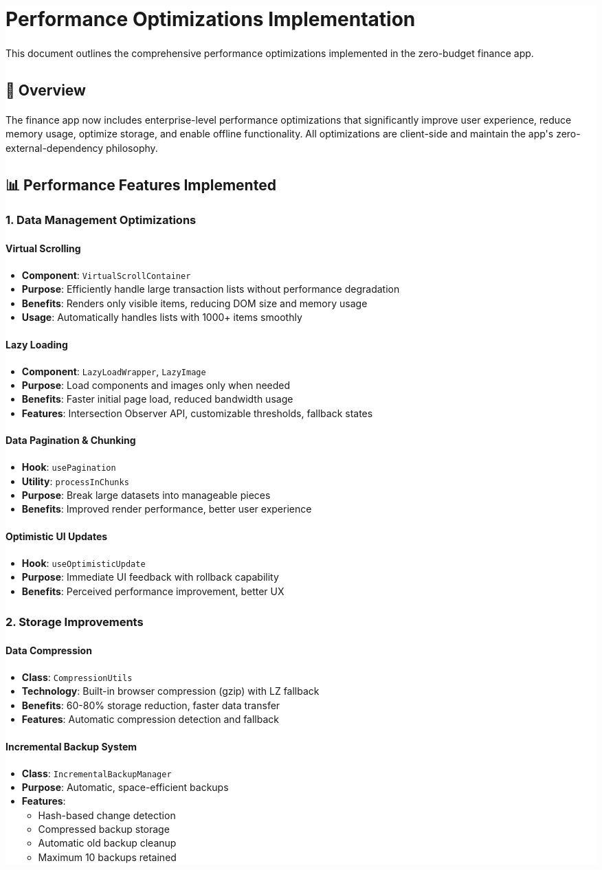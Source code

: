 # Performance Optimizations Implementation

This document outlines the comprehensive performance optimizations implemented in the zero-budget finance app.

## 🚀 Overview

The finance app now includes enterprise-level performance optimizations that significantly improve user experience, reduce memory usage, optimize storage, and enable offline functionality. All optimizations are client-side and maintain the app's zero-external-dependency philosophy.

## 📊 Performance Features Implemented

### 1. **Data Management Optimizations**

#### Virtual Scrolling
- **Component**: `VirtualScrollContainer`
- **Purpose**: Efficiently handle large transaction lists without performance degradation
- **Benefits**: Renders only visible items, reducing DOM size and memory usage
- **Usage**: Automatically handles lists with 1000+ items smoothly

#### Lazy Loading
- **Component**: `LazyLoadWrapper`, `LazyImage`
- **Purpose**: Load components and images only when needed
- **Benefits**: Faster initial page load, reduced bandwidth usage
- **Features**: Intersection Observer API, customizable thresholds, fallback states

#### Data Pagination & Chunking
- **Hook**: `usePagination`
- **Utility**: `processInChunks`
- **Purpose**: Break large datasets into manageable pieces
- **Benefits**: Improved render performance, better user experience

#### Optimistic UI Updates
- **Hook**: `useOptimisticUpdate`
- **Purpose**: Immediate UI feedback with rollback capability
- **Benefits**: Perceived performance improvement, better UX

### 2. **Storage Improvements**

#### Data Compression
- **Class**: `CompressionUtils`
- **Technology**: Built-in browser compression (gzip) with LZ fallback
- **Benefits**: 60-80% storage reduction, faster data transfer
- **Features**: Automatic compression detection and fallback

#### Incremental Backup System
- **Class**: `IncrementalBackupManager`
- **Purpose**: Automatic, space-efficient backups
- **Features**:
  - Hash-based change detection
  - Compressed backup storage
  - Automatic old backup cleanup
  - Maximum 10 backups retained
